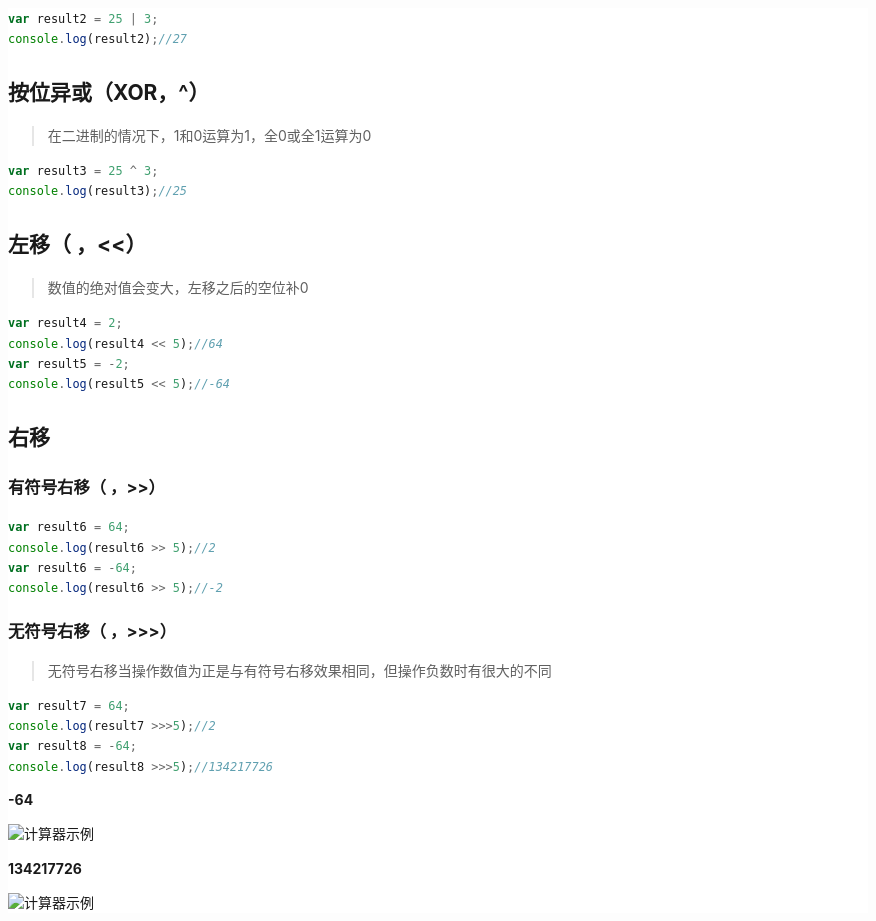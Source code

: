 ```javascript
var result2 = 25 | 3;
console.log(result2);//27
```

## 按位异或（XOR，^）

> 在二进制的情况下，1和0运算为1，全0或全1运算为0

```javascript
var result3 = 25 ^ 3;
console.log(result3);//25
```

## 左移（ ，<<）

> 数值的绝对值会变大，左移之后的空位补0

```JavaScript
var result4 = 2;
console.log(result4 << 5);//64
var result5 = -2;
console.log(result5 << 5);//-64
```

## 右移

### 有符号右移（ ，>>）

```javascript
var result6 = 64;
console.log(result6 >> 5);//2
var result6 = -64;
console.log(result6 >> 5);//-2
```

### 无符号右移（ ，>>>）

> 无符号右移当操作数值为正是与有符号右移效果相同，但操作负数时有很大的不同

```javascript
var result7 = 64;
console.log(result7 >>>5);//2
var result8 = -64;
console.log(result8 >>>5);//134217726
```

**-64**

![计算器示例](https://zoulam-pic-repo.oss-cn-beijing.aliyuncs.com/img/image-20200429094648643.png)

**134217726**

![计算器示例](https://zoulam-pic-repo.oss-cn-beijing.aliyuncs.com/img/image-20200429094631620.png)
